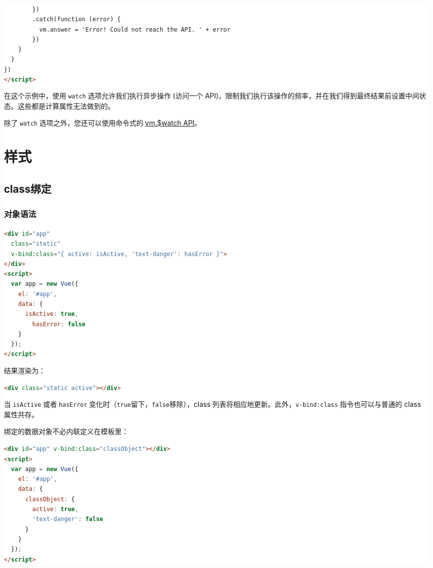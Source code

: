 ```html
        })
        .catch(function (error) {
          vm.answer = 'Error! Could not reach the API. ' + error
        })
    }
  }
})
</script>
```

在这个示例中，使用 `watch` 选项允许我们执行异步操作 (访问一个 API)，限制我们执行该操作的频率，并在我们得到最终结果前设置中间状态。这些都是计算属性无法做到的。

除了 `watch` 选项之外，您还可以使用命令式的 [vm.$watch API](https://cn.vuejs.org/v2/api/#vm-watch)。

# 样式

## class绑定

### 对象语法

```html
<div id="app"
  class="static"
  v-bind:class="{ active: isActive, 'text-danger': hasError }">
</div>
<script>
  var app = new Vue({
    el: '#app',
    data: {
      isActive: true,
  		hasError: false
    }
  });
</script>
```

结果渲染为：

```html
<div class="static active"></div>
```

当 `isActive` 或者 `hasError` 变化时（`true`留下，`false`移除），class 列表将相应地更新。此外，`v-bind:class` 指令也可以与普通的 class 属性共存。

绑定的数据对象不必内联定义在模板里：

```html
<div id="app" v-bind:class="classObject"></div>
<script>
  var app = new Vue({
    el: '#app',
    data: {
      classObject: {
        active: true,
        'text-danger': false
      }
    }
  });
</script>
```
